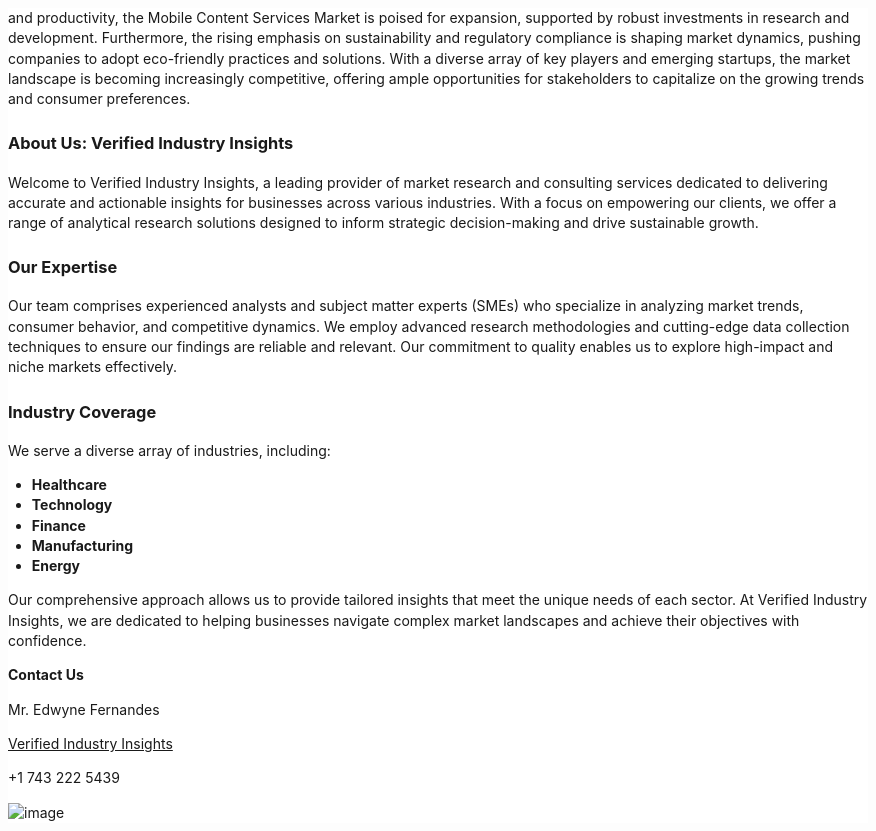 and productivity, the Mobile Content Services Market is poised for expansion, supported by robust investments in research and development. Furthermore, the rising emphasis on sustainability and regulatory compliance is shaping market dynamics, pushing companies to adopt eco-friendly practices and solutions. With a diverse array of key players and emerging startups, the market landscape is becoming increasingly competitive, offering ample opportunities for stakeholders to capitalize on the growing trends and consumer preferences.</p><h3>About Us: Verified Industry Insights</h3><p>Welcome to Verified Industry Insights, a leading provider of market research and consulting services dedicated to delivering accurate and actionable insights for businesses across various industries. With a focus on empowering our clients, we offer a range of analytical research solutions designed to inform strategic decision-making and drive sustainable growth.</p><h3>Our Expertise</h3><p>Our team comprises experienced analysts and subject matter experts (SMEs) who specialize in analyzing market trends, consumer behavior, and competitive dynamics. We employ advanced research methodologies and cutting-edge data collection techniques to ensure our findings are reliable and relevant. Our commitment to quality enables us to explore high-impact and niche markets effectively.</p><h3>Industry Coverage</h3><p>We serve a diverse array of industries, including:</p><ul><li><strong>Healthcare</strong></li><li><strong>Technology</strong></li><li><strong>Finance</strong></li><li><strong>Manufacturing</strong></li><li><strong>Energy</strong></li></ul><p>Our comprehensive approach allows us to provide tailored insights that meet the unique needs of each sector. At Verified Industry Insights, we are dedicated to helping businesses navigate complex market landscapes and achieve their objectives with confidence.</p><p><strong>Contact Us</strong></p><p>Mr. Edwyne Fernandes</p><p><a href="https://www.verifiedindustryinsights.com/">Verified Industry Insights</a></p><p>+1 743 222 5439</p>
![image](https://github.com/user-attachments/assets/fb0181b9-7bb0-4a08-80ed-cec82586f4d4)
